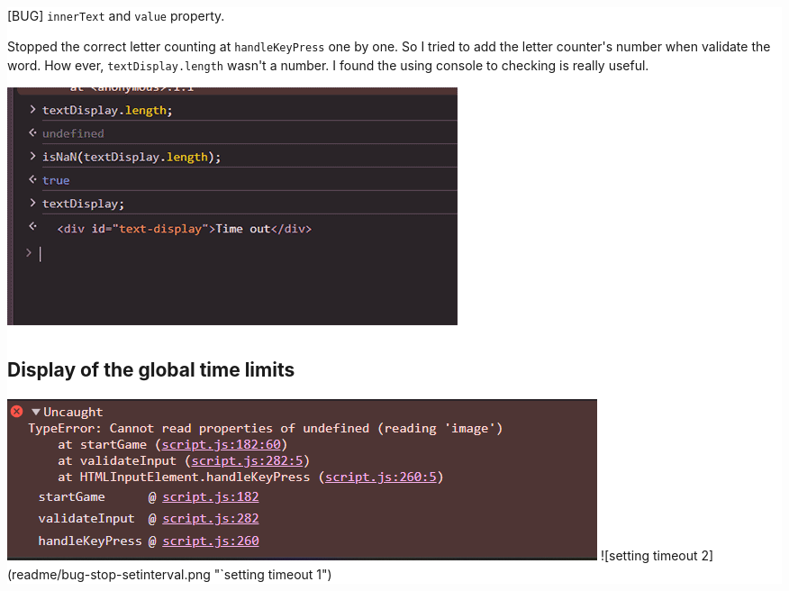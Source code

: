 
[BUG] `innerText` and `value` property.  

Stopped the correct letter counting at `handleKeyPress` one by one. So I tried to add the letter counter's number when validate the word. How ever, `textDisplay.length` wasn't a number. I found the using console to checking is really useful.    

![TextDisplay.length](readme/bug-getting-number-of-length.png "`TextDisplay.length")


## Display of the global time limits

![setting timeout 1](readme/bug-stop-setinterval-error1.png "`setting timeout 1")   
![setting timeout 2](readme/bug-stop-setinterval.png "`setting timeout 1")
